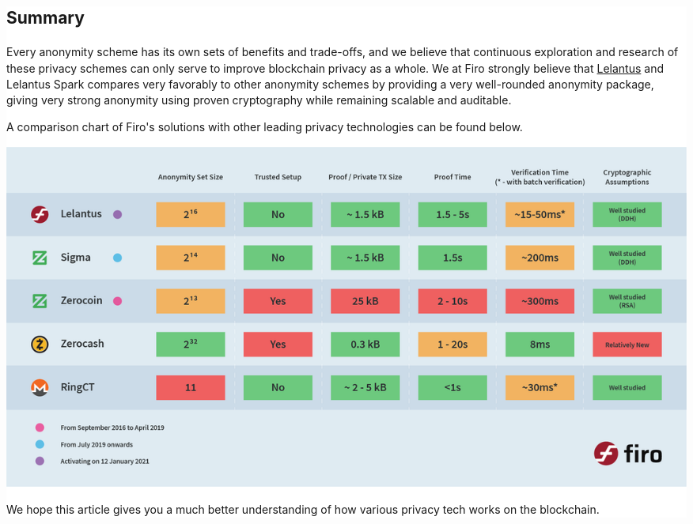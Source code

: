 ## Summary

Every anonymity scheme has its own sets of benefits and trade-offs, and we believe that continuous exploration and research of these privacy schemes can only serve to improve blockchain privacy as a whole. We at Firo strongly believe that [Lelantus](https://firo.org/2019/04/14/lelantus-firo.html) and Lelantus Spark compares very favorably to other anonymity schemes by providing a very well-rounded anonymity package, giving very strong anonymity using proven cryptography while remaining scalable and auditable. 

A comparison chart of Firo's solutions with other leading privacy technologies can be found below. 

![](/guide/assets/privacy-technology-comparison/comparison-table-firo-updated.png) 

We hope this article gives you a much better understanding of how various privacy tech works on the blockchain.
